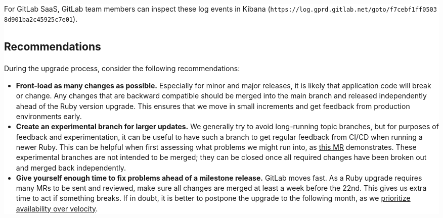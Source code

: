 For GitLab SaaS, GitLab team members can inspect these log events in Kibana
(`https://log.gprd.gitlab.net/goto/f7cebf1ff05038d901ba2c45925c7e01`).

## Recommendations

During the upgrade process, consider the following recommendations:

- **Front-load as many changes as possible.** Especially for minor and major releases, it is likely that application
code will break or change. Any changes that are backward compatible should be merged into the main branch and
released independently ahead of the Ruby version upgrade. This ensures that we move in small increments and
get feedback from production environments early.
- **Create an experimental branch for larger updates.** We generally try to avoid long-running topic branches,
but for purposes of feedback and experimentation, it can be useful to have such a branch to get regular
feedback from CI/CD when running a newer Ruby. This can be helpful when first assessing what problems
we might run into, as [this MR](https://gitlab.com/gitlab-org/gitlab/-/merge_requests/50640) demonstrates.
These experimental branches are not intended to be merged; they can be closed once all required changes have been broken out
and merged back independently.
- **Give yourself enough time to fix problems ahead of a milestone release.** GitLab moves fast.
As a Ruby upgrade requires many MRs to be sent and reviewed, make sure all changes are merged at least a week
before the 22nd. This gives us extra time to act if something breaks. If in doubt, it is better to
postpone the upgrade to the following month, as we [prioritize availability over velocity](https://about.gitlab.com/handbook/engineering/development/principles/#prioritizing-technical-decisions).
